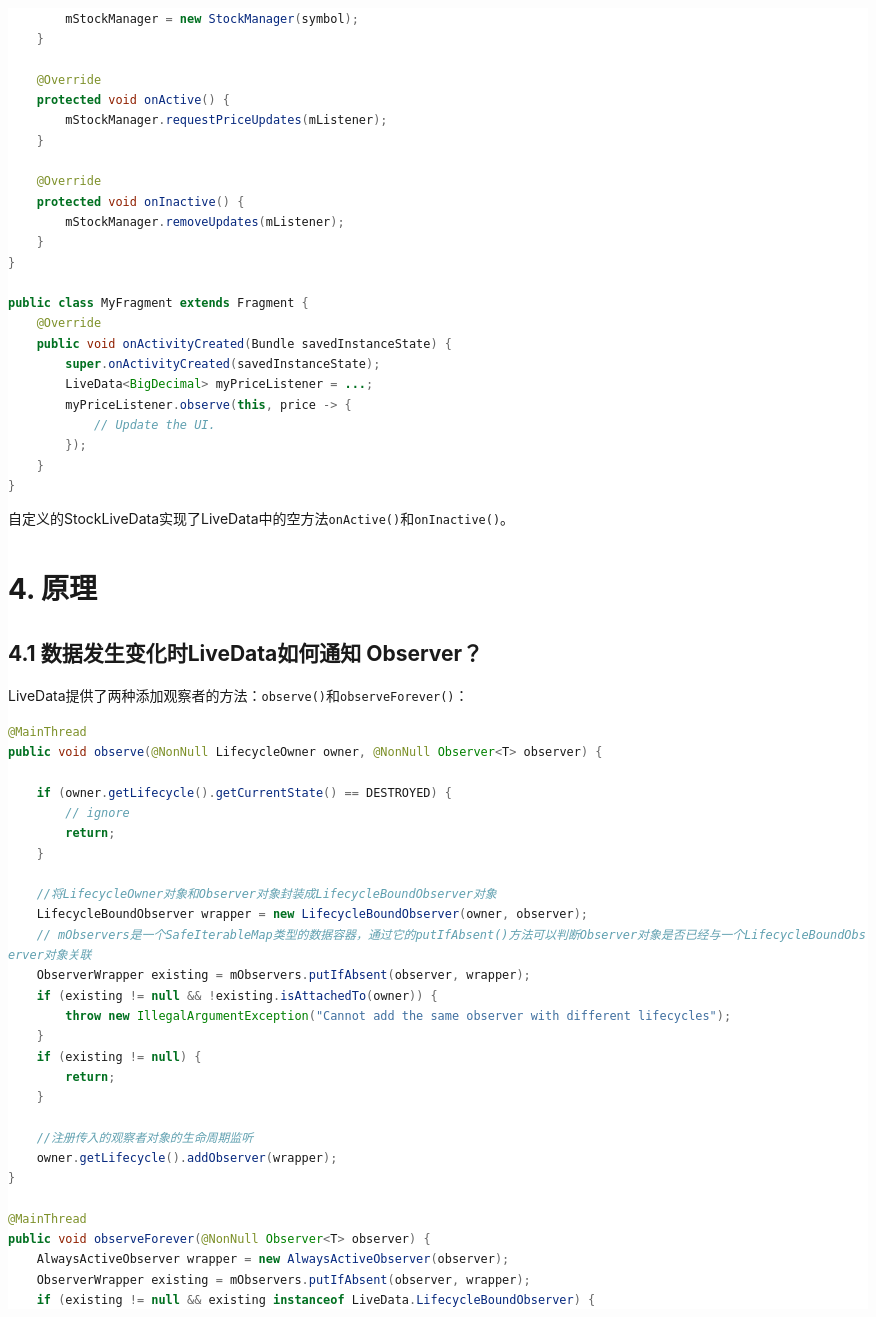 ````java
        mStockManager = new StockManager(symbol);
    }

    @Override
    protected void onActive() {
        mStockManager.requestPriceUpdates(mListener);
    }

    @Override
    protected void onInactive() {
        mStockManager.removeUpdates(mListener);
    }
}

public class MyFragment extends Fragment {
    @Override
    public void onActivityCreated(Bundle savedInstanceState) {
        super.onActivityCreated(savedInstanceState);
        LiveData<BigDecimal> myPriceListener = ...;
        myPriceListener.observe(this, price -> {
            // Update the UI.
        });
    }
}
````
自定义的StockLiveData实现了LiveData中的空方法`onActive()`和`onInactive()`。

# 4. 原理
## 4.1 数据发生变化时LiveData如何通知 Observer？
LiveData提供了两种添加观察者的方法：`observe()`和`observeForever()`：
````java
@MainThread
public void observe(@NonNull LifecycleOwner owner, @NonNull Observer<T> observer) {

    if (owner.getLifecycle().getCurrentState() == DESTROYED) {
        // ignore
        return;
    }

    //将LifecycleOwner对象和Observer对象封装成LifecycleBoundObserver对象
    LifecycleBoundObserver wrapper = new LifecycleBoundObserver(owner, observer);
    // mObservers是一个SafeIterableMap类型的数据容器，通过它的putIfAbsent()方法可以判断Observer对象是否已经与一个LifecycleBoundObserver对象关联
    ObserverWrapper existing = mObservers.putIfAbsent(observer, wrapper);
    if (existing != null && !existing.isAttachedTo(owner)) {
        throw new IllegalArgumentException("Cannot add the same observer with different lifecycles");
    }
    if (existing != null) {
        return;
    }

    //注册传入的观察者对象的生命周期监听
    owner.getLifecycle().addObserver(wrapper);
}

@MainThread
public void observeForever(@NonNull Observer<T> observer) {
    AlwaysActiveObserver wrapper = new AlwaysActiveObserver(observer);
    ObserverWrapper existing = mObservers.putIfAbsent(observer, wrapper);
    if (existing != null && existing instanceof LiveData.LifecycleBoundObserver) {
````